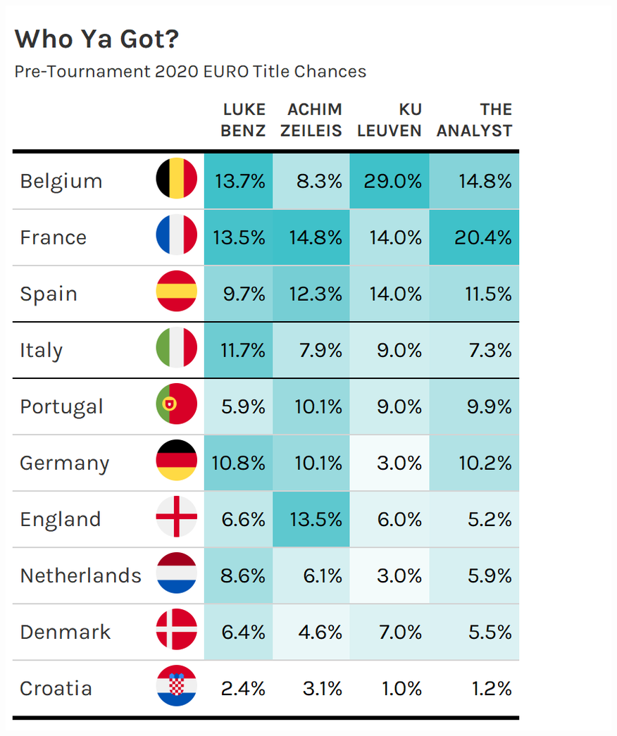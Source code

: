![Table of pre-tournament 2020 EUROs forecasts for champion](34-2020_euros_review/tb_champ.png "Table of pre-tournament 2020 EUROs forecasts for champion")
